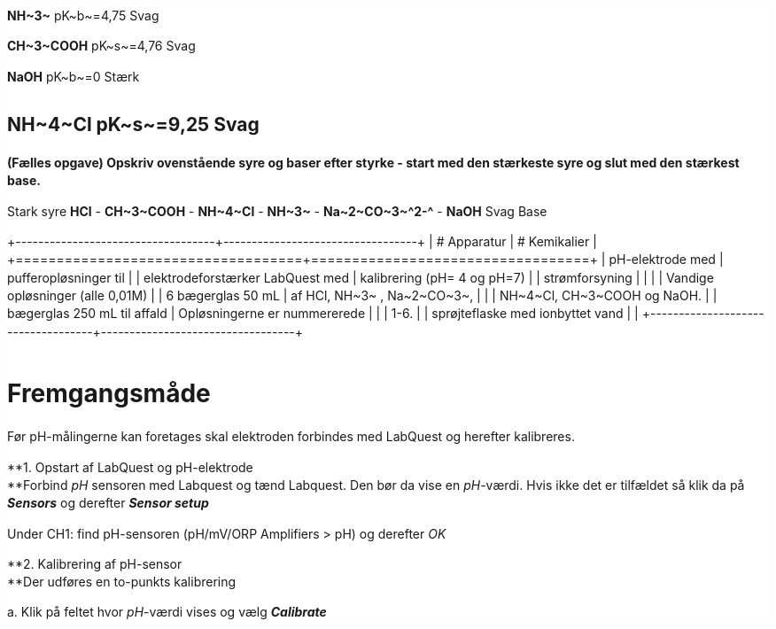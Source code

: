   **NH~3~**            pK~b~=4,75                                                                               Svag

  **CH~3~COOH**        pK~s~=4,76                                      Svag                                     

  **NaOH**             pK~b~=0                                                    Stærk                         

  **NH~4~Cl**          pK~s~=9,25                                      Svag                                     
  ------------------------------------------------------------------------------------------------------------------------

**(Fælles opgave) Opskriv ovenstående syre og baser efter styrke - start
med den stærkeste syre og slut med den stærkest base.**

Stark syre **HCl** - **CH~3~COOH** - **NH~4~Cl** - **NH~3~** -
**Na~2~CO~3~^2-^** - **NaOH** Svag Base

+-----------------------------------+----------------------------------+
| # Apparatur                       | # Kemikalier                     |
+===================================+==================================+
| pH-elektrode med                  | pufferopløsninger til            |
| elektrodeforstærker LabQuest med  | kalibrering (pH= 4 og pH=7)      |
| strømforsyning                    |                                  |
|                                   | Vandige opløsninger (alle 0,01M) |
| 6 bægerglas 50 mL                 | af HCl, NH~3~ , Na~2~CO~3~,      |
|                                   | NH~4~Cl, CH~3~COOH og NaOH.      |
| bægerglas 250 mL til affald       | Opløsningerne er nummererede     |
|                                   | 1-6.                             |
| sprøjteflaske med ionbyttet vand  |                                  |
+-----------------------------------+----------------------------------+

# Fremgangsmåde 

Før pH-målingerne kan foretages skal elektroden forbindes med LabQuest
og herefter kalibreres.

**1. Opstart af LabQuest og pH-elektrode\
**Forbind *pH* sensoren med Labquest og tænd Labquest. Den bør da vise
en *pH*-værdi. Hvis ikke det er tilfældet så klik da på ***Sensors*** og
derefter ***Sensor setup***

Under CH1: find pH-sensoren (pH/mV/ORP Amplifiers \> pH) og derefter
*OK*

**2. Kalibrering af pH-sensor\
**Der udføres en to-punkts kalibrering

a.  Klik på feltet hvor *pH*-værdi vises og vælg ***Calibrate***
